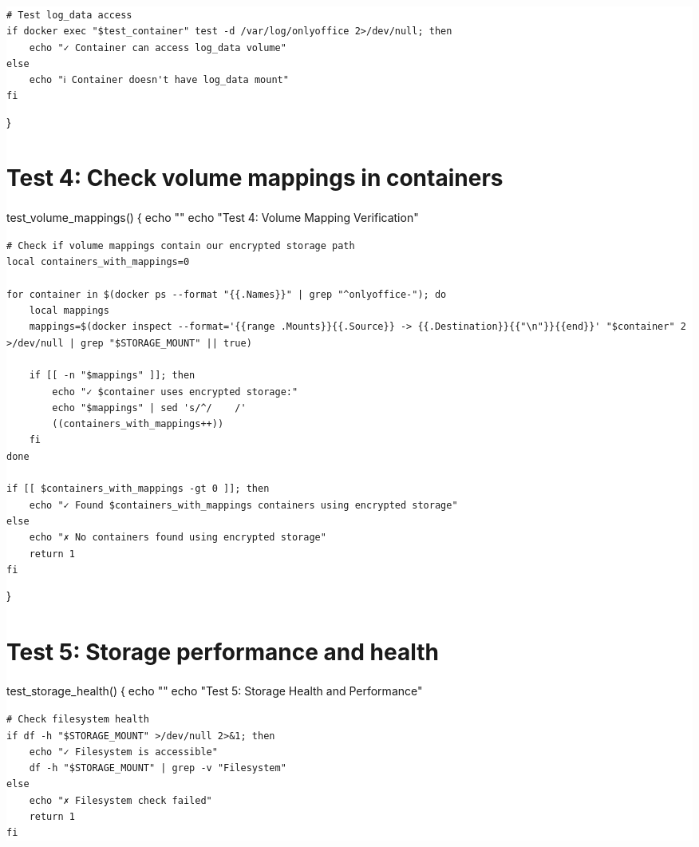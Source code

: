     # Test log_data access
    if docker exec "$test_container" test -d /var/log/onlyoffice 2>/dev/null; then
        echo "✓ Container can access log_data volume"
    else
        echo "ℹ Container doesn't have log_data mount"
    fi
}

# Test 4: Check volume mappings in containers
test_volume_mappings() {
    echo ""
    echo "Test 4: Volume Mapping Verification"
    
    # Check if volume mappings contain our encrypted storage path
    local containers_with_mappings=0
    
    for container in $(docker ps --format "{{.Names}}" | grep "^onlyoffice-"); do
        local mappings
        mappings=$(docker inspect --format='{{range .Mounts}}{{.Source}} -> {{.Destination}}{{"\n"}}{{end}}' "$container" 2>/dev/null | grep "$STORAGE_MOUNT" || true)
        
        if [[ -n "$mappings" ]]; then
            echo "✓ $container uses encrypted storage:"
            echo "$mappings" | sed 's/^/    /'
            ((containers_with_mappings++))
        fi
    done
    
    if [[ $containers_with_mappings -gt 0 ]]; then
        echo "✓ Found $containers_with_mappings containers using encrypted storage"
    else
        echo "✗ No containers found using encrypted storage"
        return 1
    fi
}

# Test 5: Storage performance and health
test_storage_health() {
    echo ""
    echo "Test 5: Storage Health and Performance"
    
    # Check filesystem health
    if df -h "$STORAGE_MOUNT" >/dev/null 2>&1; then
        echo "✓ Filesystem is accessible"
        df -h "$STORAGE_MOUNT" | grep -v "Filesystem"
    else
        echo "✗ Filesystem check failed"
        return 1
    fi
    